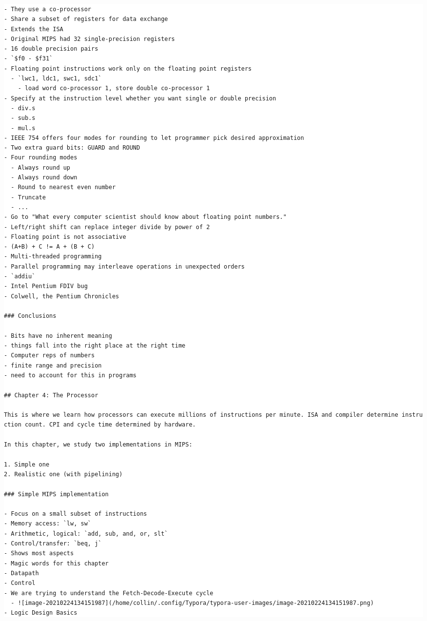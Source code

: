  ```
  - They use a co-processor
  - Share a subset of registers for data exchange
  - Extends the ISA
  - Original MIPS had 32 single-precision registers
  - 16 double precision pairs
  - `$f0 - $f31`
  - Floating point instructions work only on the floating point registers
    - `lwc1, ldc1, swc1, sdc1`
      - load word co-processor 1, store double co-processor 1
  - Specify at the instruction level whether you want single or double precision
    - div.s
    - sub.s
    - mul.s
- IEEE 754 offers four modes for rounding to let programmer pick desired approximation
  - Two extra guard bits: GUARD and ROUND
  - Four rounding modes
    - Always round up
    - Always round down
    - Round to nearest even number
    - Truncate
    - ...
- Go to "What every computer scientist should know about floating point numbers."
- Left/right shift can replace integer divide by power of 2
- Floating point is not associative
  - (A+B) + C != A + (B + C)
- Multi-threaded programming
  - Parallel programming may interleave operations in unexpected orders
- `addiu`
- Intel Pentium FDIV bug
  - Colwell, the Pentium Chronicles

### Conclusions

- Bits have no inherent meaning
  - things fall into the right place at the right time
- Computer reps of numbers
  - finite range and precision
  - need to account for this in programs

## Chapter 4: The Processor

This is where we learn how processors can execute millions of instructions per minute. ISA and compiler determine instruction count. CPI and cycle time determined by hardware.

In this chapter, we study two implementations in MIPS:

1. Simple one
2. Realistic one (with pipelining)

### Simple MIPS implementation

- Focus on a small subset of instructions
  - Memory access: `lw, sw`
  - Arithmetic, logical: `add, sub, and, or, slt`
  - Control/transfer: `beq, j`
  - Shows most aspects
- Magic words for this chapter
  - Datapath
  - Control
  - We are trying to understand the Fetch-Decode-Execute cycle
    - ![image-20210224134151987](/home/collin/.config/Typora/typora-user-images/image-20210224134151987.png)
- Logic Design Basics
  ```